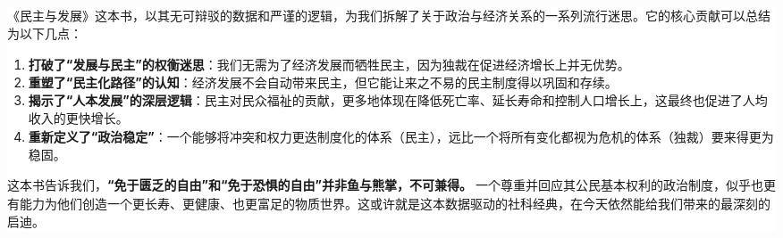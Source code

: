 《民主与发展》这本书，以其无可辩驳的数据和严谨的逻辑，为我们拆解了关于政治与经济关系的一系列流行迷思。它的核心贡献可以总结为以下几点：

1.  **打破了“发展与民主”的权衡迷思**：我们无需为了经济发展而牺牲民主，因为独裁在促进经济增长上并无优势。
2.  **重塑了“民主化路径”的认知**：经济发展不会自动带来民主，但它能让来之不易的民主制度得以巩固和存续。
3.  **揭示了“人本发展”的深层逻辑**：民主对民众福祉的贡献，更多地体现在降低死亡率、延长寿命和控制人口增长上，这最终也促进了人均收入的更快增长。
4.  **重新定义了“政治稳定”**：一个能够将冲突和权力更迭制度化的体系（民主），远比一个将所有变化都视为危机的体系（独裁）要来得更为稳固。

这本书告诉我们，**“免于匮乏的自由”和“免于恐惧的自由”并非鱼与熊掌，不可兼得。** 一个尊重并回应其公民基本权利的政治制度，似乎也更有能力为他们创造一个更长寿、更健康、也更富足的物质世界。这或许就是这本数据驱动的社科经典，在今天依然能给我们带来的最深刻的启迪。
